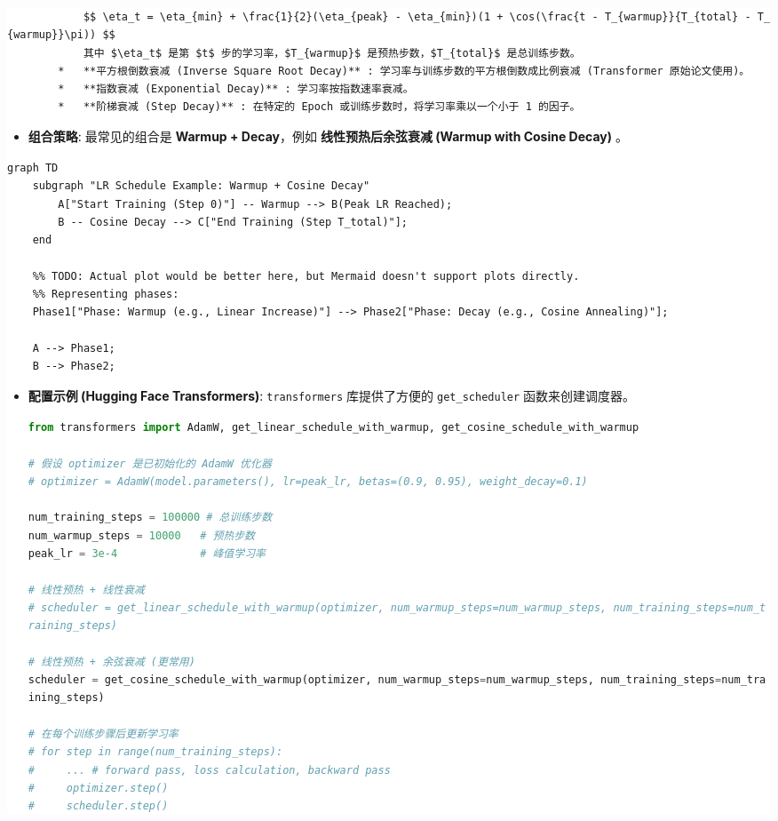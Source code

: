                 $$ \eta_t = \eta_{min} + \frac{1}{2}(\eta_{peak} - \eta_{min})(1 + \cos(\frac{t - T_{warmup}}{T_{total} - T_{warmup}}\pi)) $$
                其中 $\eta_t$ 是第 $t$ 步的学习率，$T_{warmup}$ 是预热步数，$T_{total}$ 是总训练步数。
            *   **平方根倒数衰减 (Inverse Square Root Decay)** : 学习率与训练步数的平方根倒数成比例衰减 (Transformer 原始论文使用)。
            *   **指数衰减 (Exponential Decay)** : 学习率按指数速率衰减。
            *   **阶梯衰减 (Step Decay)** : 在特定的 Epoch 或训练步数时，将学习率乘以一个小于 1 的因子。
*   **组合策略**: 最常见的组合是 **Warmup + Decay**，例如 **线性预热后余弦衰减 (Warmup with Cosine Decay)** 。

```mermaid
graph TD
    subgraph "LR Schedule Example: Warmup + Cosine Decay"
        A["Start Training (Step 0)"] -- Warmup --> B(Peak LR Reached);
        B -- Cosine Decay --> C["End Training (Step T_total)"];
    end

    %% TODO: Actual plot would be better here, but Mermaid doesn't support plots directly.
    %% Representing phases:
    Phase1["Phase: Warmup (e.g., Linear Increase)"] --> Phase2["Phase: Decay (e.g., Cosine Annealing)"];

    A --> Phase1;
    B --> Phase2;
```

*   **配置示例 (Hugging Face Transformers)**: `transformers` 库提供了方便的 `get_scheduler` 函数来创建调度器。
    ```python
    from transformers import AdamW, get_linear_schedule_with_warmup, get_cosine_schedule_with_warmup

    # 假设 optimizer 是已初始化的 AdamW 优化器
    # optimizer = AdamW(model.parameters(), lr=peak_lr, betas=(0.9, 0.95), weight_decay=0.1)

    num_training_steps = 100000 # 总训练步数
    num_warmup_steps = 10000   # 预热步数
    peak_lr = 3e-4             # 峰值学习率

    # 线性预热 + 线性衰减
    # scheduler = get_linear_schedule_with_warmup(optimizer, num_warmup_steps=num_warmup_steps, num_training_steps=num_training_steps)

    # 线性预热 + 余弦衰减 (更常用)
    scheduler = get_cosine_schedule_with_warmup(optimizer, num_warmup_steps=num_warmup_steps, num_training_steps=num_training_steps)

    # 在每个训练步骤后更新学习率
    # for step in range(num_training_steps):
    #     ... # forward pass, loss calculation, backward pass
    #     optimizer.step()
    #     scheduler.step()